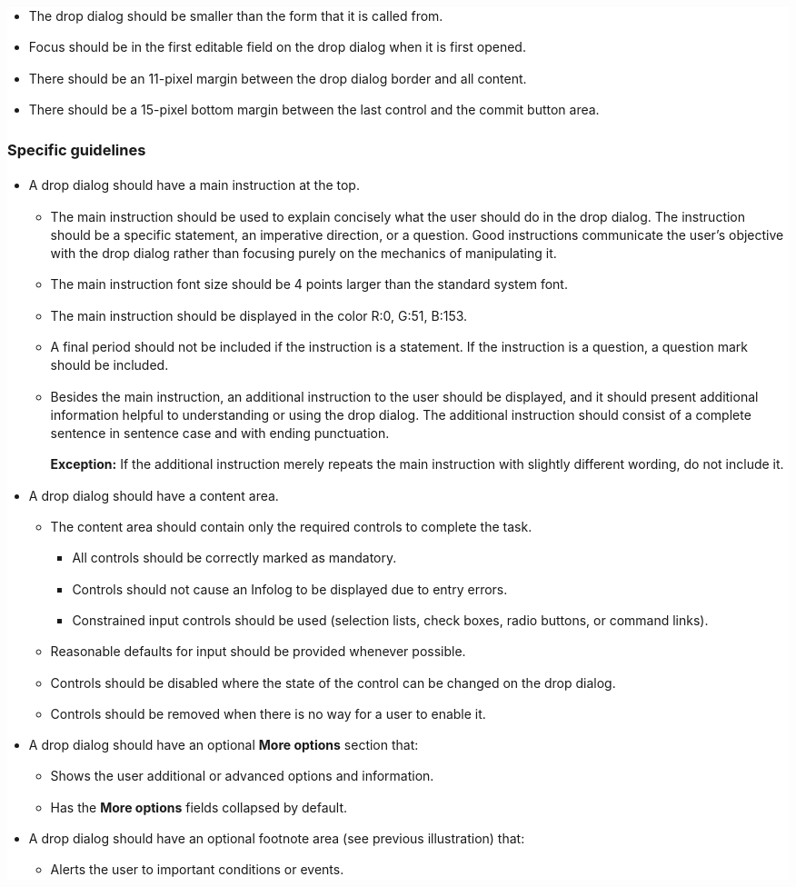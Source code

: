   - The drop dialog should be smaller than the form that it is called from.

  - Focus should be in the first editable field on the drop dialog when it is first opened.

  - There should be an 11-pixel margin between the drop dialog border and all content.

  - There should be a 15-pixel bottom margin between the last control and the commit button area.

### Specific guidelines

  - A drop dialog should have a main instruction at the top.
    
      - The main instruction should be used to explain concisely what the user should do in the drop dialog. The instruction should be a specific statement, an imperative direction, or a question. Good instructions communicate the user’s objective with the drop dialog rather than focusing purely on the mechanics of manipulating it.
    
      - The main instruction font size should be 4 points larger than the standard system font.
    
      - The main instruction should be displayed in the color R:0, G:51, B:153.
    
      - A final period should not be included if the instruction is a statement. If the instruction is a question, a question mark should be included.
    
      - Besides the main instruction, an additional instruction to the user should be displayed, and it should present additional information helpful to understanding or using the drop dialog. The additional instruction should consist of a complete sentence in sentence case and with ending punctuation.
        
        **Exception:** If the additional instruction merely repeats the main instruction with slightly different wording, do not include it.



  - A drop dialog should have a content area.
    
      - The content area should contain only the required controls to complete the task.
        
          - All controls should be correctly marked as mandatory.
        
          - Controls should not cause an Infolog to be displayed due to entry errors.
        
          - Constrained input controls should be used (selection lists, check boxes, radio buttons, or command links).
    
      - Reasonable defaults for input should be provided whenever possible.
    
      - Controls should be disabled where the state of the control can be changed on the drop dialog.
    
      - Controls should be removed when there is no way for a user to enable it.



  - A drop dialog should have an optional **More options** section that:
    
      - Shows the user additional or advanced options and information.
    
      - Has the **More options** fields collapsed by default.



  - A drop dialog should have an optional footnote area (see previous illustration) that:
    
      - Alerts the user to important conditions or events.
    